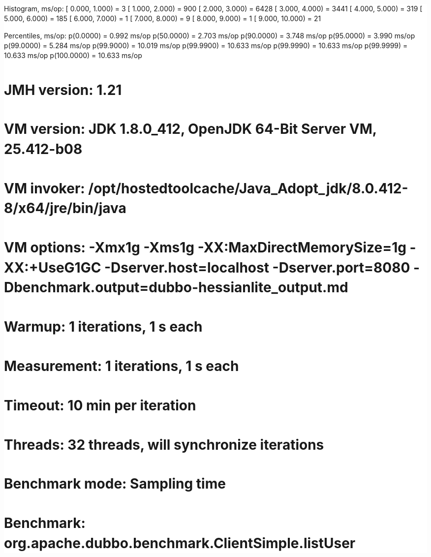   Histogram, ms/op:
    [ 0.000,  1.000) = 3 
    [ 1.000,  2.000) = 900 
    [ 2.000,  3.000) = 6428 
    [ 3.000,  4.000) = 3441 
    [ 4.000,  5.000) = 319 
    [ 5.000,  6.000) = 185 
    [ 6.000,  7.000) = 1 
    [ 7.000,  8.000) = 9 
    [ 8.000,  9.000) = 1 
    [ 9.000, 10.000) = 21 

  Percentiles, ms/op:
      p(0.0000) =      0.992 ms/op
     p(50.0000) =      2.703 ms/op
     p(90.0000) =      3.748 ms/op
     p(95.0000) =      3.990 ms/op
     p(99.0000) =      5.284 ms/op
     p(99.9000) =     10.019 ms/op
     p(99.9900) =     10.633 ms/op
     p(99.9990) =     10.633 ms/op
     p(99.9999) =     10.633 ms/op
    p(100.0000) =     10.633 ms/op


# JMH version: 1.21
# VM version: JDK 1.8.0_412, OpenJDK 64-Bit Server VM, 25.412-b08
# VM invoker: /opt/hostedtoolcache/Java_Adopt_jdk/8.0.412-8/x64/jre/bin/java
# VM options: -Xmx1g -Xms1g -XX:MaxDirectMemorySize=1g -XX:+UseG1GC -Dserver.host=localhost -Dserver.port=8080 -Dbenchmark.output=dubbo-hessianlite_output.md
# Warmup: 1 iterations, 1 s each
# Measurement: 1 iterations, 1 s each
# Timeout: 10 min per iteration
# Threads: 32 threads, will synchronize iterations
# Benchmark mode: Sampling time
# Benchmark: org.apache.dubbo.benchmark.ClientSimple.listUser
